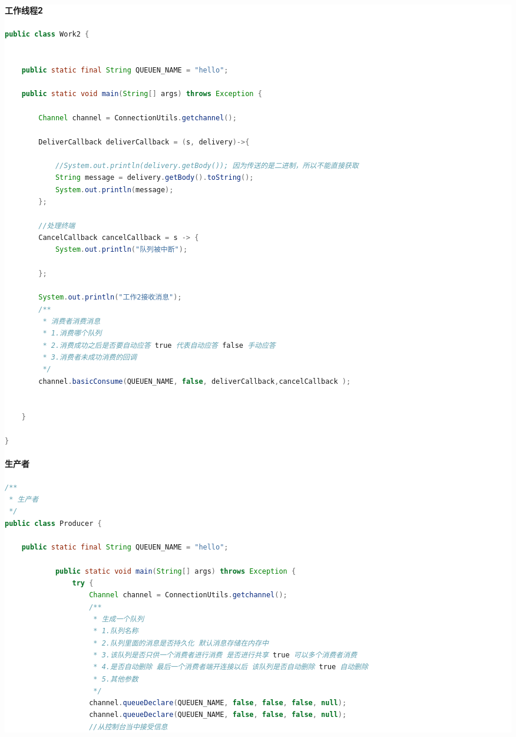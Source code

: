 #### 工作线程2

```java
public class Work2 {


    public static final String QUEUEN_NAME = "hello";

    public static void main(String[] args) throws Exception {

        Channel channel = ConnectionUtils.getchannel();

        DeliverCallback deliverCallback = (s, delivery)->{

            //System.out.println(delivery.getBody()); 因为传送的是二进制，所以不能直接获取
            String message = delivery.getBody().toString();
            System.out.println(message);
        };

        //处理终端
        CancelCallback cancelCallback = s -> {
            System.out.println("队列被中断");

        };

        System.out.println("工作2接收消息");
        /**
         * 消费者消费消息
         * 1.消费哪个队列
         * 2.消费成功之后是否要自动应答 true 代表自动应答 false 手动应答
         * 3.消费者未成功消费的回调
         */
        channel.basicConsume(QUEUEN_NAME, false, deliverCallback,cancelCallback );


    }

}

```

#### 生产者

```java
/**
 * 生产者
 */
public class Producer {

    public static final String QUEUEN_NAME = "hello";

            public static void main(String[] args) throws Exception {
                try {
                    Channel channel = ConnectionUtils.getchannel();
                    /**
                     * 生成一个队列
                     * 1.队列名称
                     * 2.队列里面的消息是否持久化 默认消息存储在内存中
                     * 3.该队列是否只供一个消费者进行消费 是否进行共享 true 可以多个消费者消费
                     * 4.是否自动删除 最后一个消费者端开连接以后 该队列是否自动删除 true 自动删除
                     * 5.其他参数
                     */
                    channel.queueDeclare(QUEUEN_NAME, false, false, false, null);
                    channel.queueDeclare(QUEUEN_NAME, false, false, false, null);
                    //从控制台当中接受信息
```
